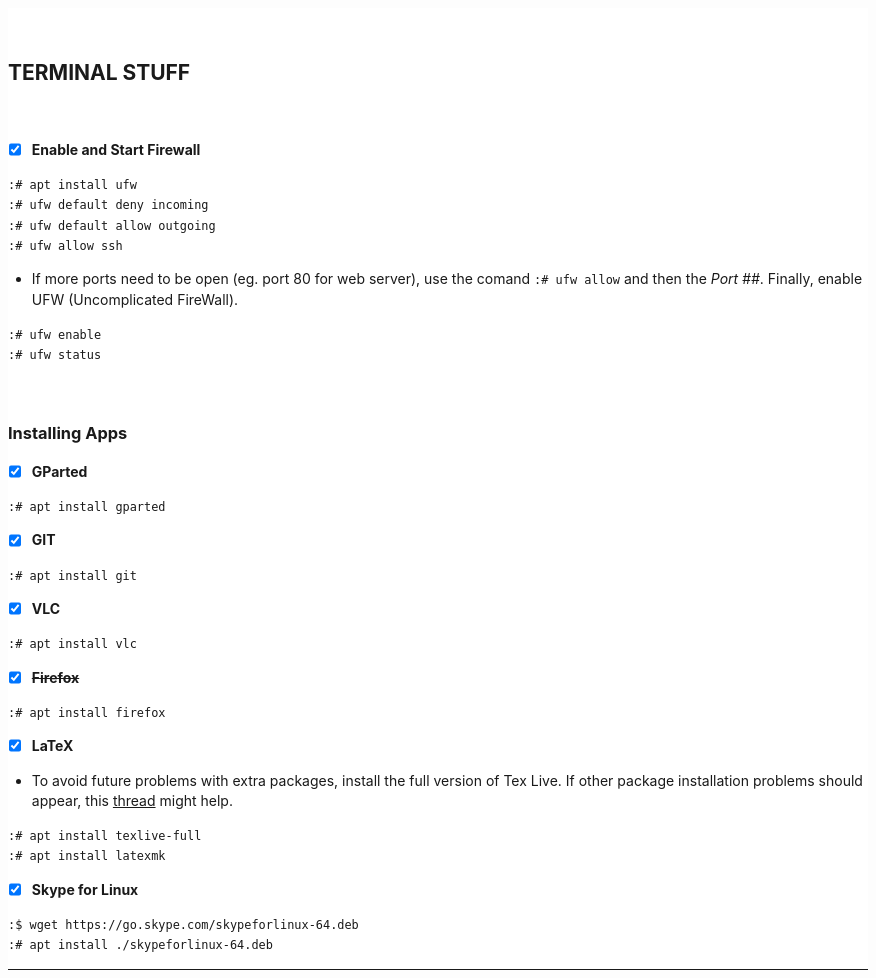 
<br />

## TERMINAL STUFF

<br />

- [x] **Enable and Start Firewall**
```
:# apt install ufw
:# ufw default deny incoming
:# ufw default allow outgoing
:# ufw allow ssh
```
* If more ports need to be open (eg. port 80 for web server), use the comand `:# ufw allow` and then the *Port ##*. Finally, enable UFW (Uncomplicated FireWall).
```
:# ufw enable
:# ufw status
```

<br />

### Installing Apps

- [x] **GParted** 
```
:# apt install gparted
```

- [x] **GIT**
```
:# apt install git
```

- [x] **VLC**
```
:# apt install vlc
```

- [x] ~~**Firefox**~~
```
:# apt install firefox
```

- [x] **LaTeX**
* To avoid future problems with extra packages, install the full version of Tex Live. If other package installation problems should appear, this [thread](https://forums.linuxmint.com/viewtopic.php?t=300053) might help.
```
:# apt install texlive-full
:# apt install latexmk
```

- [x] **Skype for Linux**
```
:$ wget https://go.skype.com/skypeforlinux-64.deb
:# apt install ./skypeforlinux-64.deb
```

---